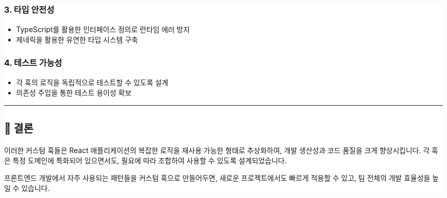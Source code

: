 ### 3. **타입 안전성**

- TypeScript를 활용한 인터페이스 정의로 런타임 에러 방지
- 제네릭을 활용한 유연한 타입 시스템 구축

### 4. **테스트 가능성**

- 각 훅의 로직을 독립적으로 테스트할 수 있도록 설계
- 의존성 주입을 통한 테스트 용이성 확보

---

## 📝 결론

이러한 커스텀 훅들은 React 애플리케이션의 복잡한 로직을 재사용 가능한 형태로 추상화하여, 개발 생산성과 코드 품질을 크게 향상시킵니다. 각 훅은 특정 도메인에 특화되어 있으면서도, 필요에 따라 조합하여 사용할 수 있도록 설계되었습니다.

프론트엔드 개발에서 자주 사용되는 패턴들을 커스텀 훅으로 만들어두면, 새로운 프로젝트에서도 빠르게 적용할 수 있고, 팀 전체의 개발 효율성을 높일 수 있습니다.
